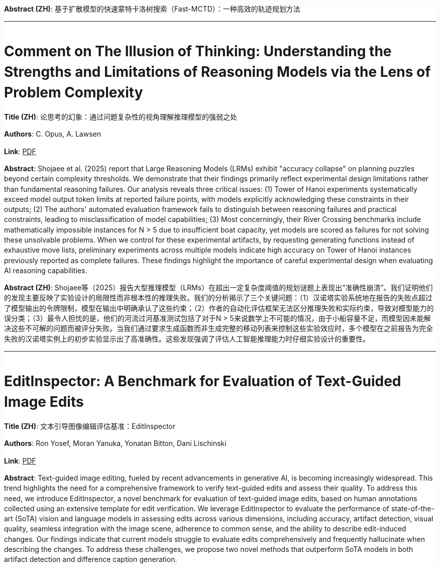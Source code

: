 **Abstract (ZH)**: 基于扩散模型的快速蒙特卡洛树搜索（Fast-MCTD）：一种高效的轨迹规划方法 

---
# Comment on The Illusion of Thinking: Understanding the Strengths and Limitations of Reasoning Models via the Lens of Problem Complexity 

**Title (ZH)**: 论思考的幻象：通过问题复杂性的视角理解推理模型的强弱之处 

**Authors**: C. Opus, A. Lawsen  

**Link**: [PDF](https://arxiv.org/pdf/2506.09250)  

**Abstract**: Shojaee et al. (2025) report that Large Reasoning Models (LRMs) exhibit "accuracy collapse" on planning puzzles beyond certain complexity thresholds. We demonstrate that their findings primarily reflect experimental design limitations rather than fundamental reasoning failures. Our analysis reveals three critical issues: (1) Tower of Hanoi experiments systematically exceed model output token limits at reported failure points, with models explicitly acknowledging these constraints in their outputs; (2) The authors' automated evaluation framework fails to distinguish between reasoning failures and practical constraints, leading to misclassification of model capabilities; (3) Most concerningly, their River Crossing benchmarks include mathematically impossible instances for N > 5 due to insufficient boat capacity, yet models are scored as failures for not solving these unsolvable problems. When we control for these experimental artifacts, by requesting generating functions instead of exhaustive move lists, preliminary experiments across multiple models indicate high accuracy on Tower of Hanoi instances previously reported as complete failures. These findings highlight the importance of careful experimental design when evaluating AI reasoning capabilities. 

**Abstract (ZH)**: Shojaee等（2025）报告大型推理模型（LRMs）在超出一定复杂度阈值的规划谜题上表现出“准确性崩溃”。我们证明他们的发现主要反映了实验设计的局限性而非根本性的推理失败。我们的分析揭示了三个关键问题：（1）汉诺塔实验系统地在报告的失败点超过了模型输出的令牌限制，模型在输出中明确承认了这些约束；（2）作者的自动化评估框架无法区分推理失败和实际约束，导致对模型能力的误分类；（3）最令人担忧的是，他们的河流过河基准测试包括了对于N > 5来说数学上不可能的情况，由于小船容量不足，而模型因未能解决这些不可解的问题而被评分失败。当我们通过要求生成函数而非生成完整的移动列表来控制这些实验效应时，多个模型在之前报告为完全失败的汉诺塔实例上的初步实验显示出了高准确性。这些发现强调了评估人工智能推理能力时仔细实验设计的重要性。 

---
# EditInspector: A Benchmark for Evaluation of Text-Guided Image Edits 

**Title (ZH)**: 文本引导图像编辑评估基准：EditInspector 

**Authors**: Ron Yosef, Moran Yanuka, Yonatan Bitton, Dani Lischinski  

**Link**: [PDF](https://arxiv.org/pdf/2506.09988)  

**Abstract**: Text-guided image editing, fueled by recent advancements in generative AI, is becoming increasingly widespread. This trend highlights the need for a comprehensive framework to verify text-guided edits and assess their quality. To address this need, we introduce EditInspector, a novel benchmark for evaluation of text-guided image edits, based on human annotations collected using an extensive template for edit verification. We leverage EditInspector to evaluate the performance of state-of-the-art (SoTA) vision and language models in assessing edits across various dimensions, including accuracy, artifact detection, visual quality, seamless integration with the image scene, adherence to common sense, and the ability to describe edit-induced changes. Our findings indicate that current models struggle to evaluate edits comprehensively and frequently hallucinate when describing the changes. To address these challenges, we propose two novel methods that outperform SoTA models in both artifact detection and difference caption generation. 
